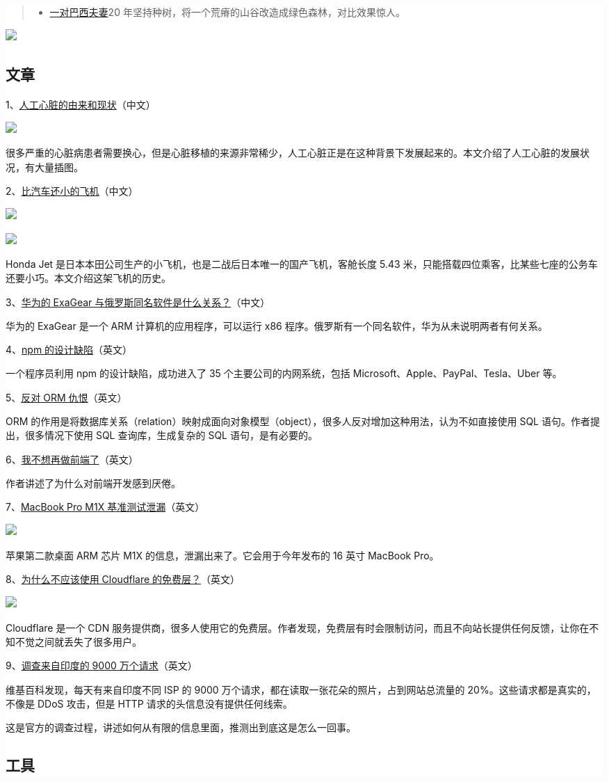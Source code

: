 > - [一对巴西夫妻](https://mymodernmet.com/sebastiao-salgado-forest/)20 年坚持种树，将一个荒瘠的山谷改造成绿色森林，对比效果惊人。

![](https://cdn.beekka.com/blogimg/asset/202102/bg2021021501.jpg)

## 文章

1、[人工心脏的由来和现状](https://www.ifanr.com/1399733)（中文）

![](https://cdn.beekka.com/blogimg/asset/202102/bg2021021704.jpg)

很多严重的心脏病患者需要换心，但是心脏移植的来源非常稀少，人工心脏正是在这种背景下发展起来的。本文介绍了人工心脏的发展状况，有大量插图。

2、[比汽车还小的飞机](https://www.myzaker.com/article/601fd17a8e9f097b1b45c7db)（中文）

![](https://cdn.beekka.com/blogimg/asset/202102/bg2021020914.jpg)

![](https://cdn.beekka.com/blogimg/asset/202102/bg2021020915.jpg)

Honda Jet 是日本本田公司生产的小飞机，也是二战后日本唯一的国产飞机，客舱长度 5.43 米，只能搭载四位乘客，比某些七座的公务车还要小巧。本文介绍这架飞机的历史。

3、[华为的 ExaGear 与俄罗斯同名软件是什么关系？](https://zhuanlan.zhihu.com/p/263519125)（中文）

华为的 ExaGear 是一个 ARM 计算机的应用程序，可以运行 x86 程序。俄罗斯有一个同名软件，华为从未说明两者有何关系。

4、[npm 的设计缺陷](https://www.bleepingcomputer.com/news/security/researcher-hacks-over-35-tech-firms-in-novel-supply-chain-attack/)（英文）

一个程序员利用 npm 的设计缺陷，成功进入了 35 个主要公司的内网系统，包括 Microsoft、Apple、PayPal、Tesla、Uber 等。

5、[反对 ORM 仇恨](https://www.jakso.me/blog/objection-to-orm-hatred)（英文）

ORM 的作用是将数据库关系（relation）映射成面向对象模型（object），很多人反对增加这种用法，认为不如直接使用 SQL 语句。作者提出，很多情况下使用 SQL 查询库，生成复杂的 SQL 语句，是有必要的。

6、[我不想再做前端了](https://www.askonomm.com/blog/i-dont-want-to-do-frontend-anymore)（英文）

作者讲述了为什么对前端开发感到厌倦。

7、[MacBook Pro M1X 基准测试泄漏](https://www.tomsguide.com/news/macbook-pro-m1x-benchmarks-just-leaked-and-intel-should-be-scared)（英文）

![](https://cdn.beekka.com/blogimg/asset/202102/bg2021022203.jpg)

苹果第二款桌面 ARM 芯片 M1X 的信息，泄漏出来了。它会用于今年发布的 16 英寸 MacBook Pro。

8、[为什么不应该使用 Cloudflare 的免费层？](https://pawelurbanek.com/cloudflare-free-plan)（英文）

![](https://cdn.beekka.com/blogimg/asset/202102/bg2021020901.jpg)

Cloudflare 是一个 CDN 服务提供商，很多人使用它的免费层。作者发现，免费层有时会限制访问，而且不向站长提供任何反馈，让你在不知不觉之间就丢失了很多用户。

9、[调查来自印度的 9000 万个请求](https://phabricator.wikimedia.org/T273741#6815828)（英文）

维基百科发现，每天有来自印度不同 ISP 的 9000 万个请求，都在读取一张花朵的照片，占到网站总流量的 20%。这些请求都是真实的，不像是 DDoS 攻击，但是 HTTP 请求的头信息没有提供任何线索。

这是官方的调查过程，讲述如何从有限的信息里面，推测出到底这是怎么一回事。

## 工具
